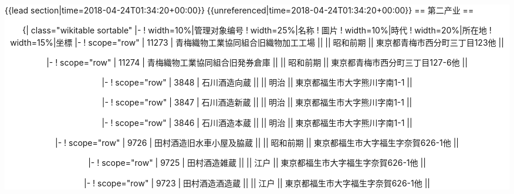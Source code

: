{{lead section|time=2018-04-24T01:34:20+00:00}}
{{unreferenced|time=2018-04-24T01:34:20+00:00}}
== 第二产业 ==
<center>
{| class="wikitable sortable"
|-
! width=10%|管理对象编号
! width=25%|名称
! 圖片
! width=10%|時代
! width=20%|所在地
! width=15%|坐標
|-
! scope="row" | 11273
| 青梅織物工業協同組合旧織物加工工場 ||  || 昭和前期 || 東京都青梅市西分町三丁目123他 || 

|-
! scope="row" | 11274
| 青梅織物工業協同組合旧発券倉庫 ||  || 昭和前期 || 東京都青梅市西分町三丁目127-6他 || 

|-
! scope="row" | 3848
| 石川酒造向蔵 ||  || 明治 || 東京都福生市大字熊川字南1-1 || 

|-
! scope="row" | 3847
| 石川酒造新蔵 ||  || 明治 || 東京都福生市大字熊川字南1-1 || 

|-
! scope="row" | 3846
| 石川酒造本蔵 ||  || 明治 || 東京都福生市大字熊川字南1-1 || 

|-
! scope="row" | 9726
| 田村酒造旧水車小屋及脇蔵 ||  || 昭和前期 || 東京都福生市大字福生字奈賀626-1他 || 

|-
! scope="row" | 9725
| 田村酒造雑蔵 ||  || 江户 || 東京都福生市大字福生字奈賀626-1他 || 

|-
! scope="row" | 9723
| 田村酒造酒造蔵 ||  || 江户 || 東京都福生市大字福生字奈賀626-1他 || 
